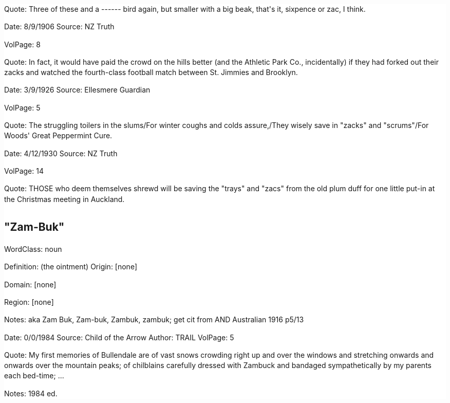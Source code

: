 Quote: Three of these and a ------ bird again, but smaller with a big beak, that's it, sixpence or zac, I think.



Date: 8/9/1906
Source: NZ Truth

VolPage: 8

Quote: In fact, it would have paid the crowd on the hills better (and the Athletic Park Co., incidentally) if they had forked out their zacks and watched the fourth-class football match between St. Jimmies and Brooklyn.



Date: 3/9/1926
Source: Ellesmere Guardian

VolPage: 5

Quote: The struggling toilers in the slums/For winter coughs and colds assure,/They wisely save in "zacks" and "scrums"/For Woods' Great Peppermint Cure.



Date: 4/12/1930
Source: NZ Truth

VolPage: 14

Quote: THOSE who deem themselves shrewd will be saving the "trays" and "zacs" from the old plum duff for one little put-in at the Christmas meeting in Auckland.




## "Zam-Buk"


WordClass: noun

Definition: (the ointment)
Origin: [none]


Domain: [none]

Region: [none]


Notes: aka Zam Buk, Zam-buk, Zambuk, zambuk; get cit from AND Australian 1916 p5/13


Date: 0/0/1984
Source: Child of the Arrow
Author: TRAIL
VolPage: 5

Quote: My first memories of Bullendale are of vast snows crowding right up and over the windows and stretching onwards and onwards over the mountain peaks; of chilblains carefully dressed with Zambuck and bandaged sympathetically by my parents each bed-time; ...

Notes: 1984 ed.
